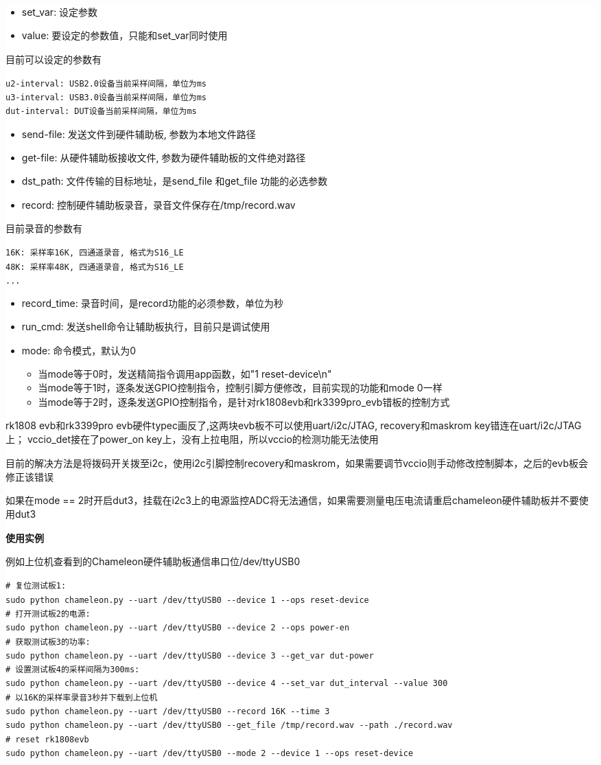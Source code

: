 - set_var: 设定参数

- value: 要设定的参数值，只能和set_var同时使用

目前可以设定的参数有

```
u2-interval: USB2.0设备当前采样间隔，单位为ms
u3-interval: USB3.0设备当前采样间隔，单位为ms
dut-interval: DUT设备当前采样间隔，单位为ms

```

- send-file: 发送文件到硬件辅助板, 参数为本地文件路径

- get-file: 从硬件辅助板接收文件, 参数为硬件辅助板的文件绝对路径

- dst_path: 文件传输的目标地址，是send_file 和get_file 功能的必选参数

- record: 控制硬件辅助板录音，录音文件保存在/tmp/record.wav

目前录音的参数有

```
16K: 采样率16K, 四通道录音, 格式为S16_LE
48K: 采样率48K, 四通道录音, 格式为S16_LE
...
```

- record_time: 录音时间，是record功能的必须参数，单位为秒

- run_cmd: 发送shell命令让辅助板执行，目前只是调试使用

- mode: 命令模式，默认为0
	- 当mode等于0时，发送精简指令调用app函数，如"1 reset-device\n"
	- 当mode等于1时，逐条发送GPIO控制指令，控制引脚方便修改，目前实现的功能和mode 0一样
	- 当mode等于2时，逐条发送GPIO控制指令，是针对rk1808evb和rk3399pro_evb错板的控制方式

rk1808 evb和rk3399pro evb硬件typec画反了,这两块evb板不可以使用uart/i2c/JTAG, recovery和maskrom key错连在uart/i2c/JTAG上；
vccio_det接在了power_on key上，没有上拉电阻，所以vccio的检测功能无法使用

目前的解决方法是将拨码开关拨至i2c，使用i2c引脚控制recovery和maskrom，如果需要调节vccio则手动修改控制脚本，之后的evb板会修正该错误

如果在mode == 2时开启dut3，挂载在i2c3上的电源监控ADC将无法通信，如果需要测量电压电流请重启chameleon硬件辅助板并不要使用dut3

**使用实例**

例如上位机查看到的Chameleon硬件辅助板通信串口位/dev/ttyUSB0

```shell
# 复位测试板1:
sudo python chameleon.py --uart /dev/ttyUSB0 --device 1 --ops reset-device
# 打开测试板2的电源:
sudo python chameleon.py --uart /dev/ttyUSB0 --device 2 --ops power-en
# 获取测试板3的功率:
sudo python chameleon.py --uart /dev/ttyUSB0 --device 3 --get_var dut-power
# 设置测试板4的采样间隔为300ms:
sudo python chameleon.py --uart /dev/ttyUSB0 --device 4 --set_var dut_interval --value 300
# 以16K的采样率录音3秒并下载到上位机
sudo python chameleon.py --uart /dev/ttyUSB0 --record 16K --time 3
sudo python chameleon.py --uart /dev/ttyUSB0 --get_file /tmp/record.wav --path ./record.wav
# reset rk1808evb
sudo python chameleon.py --uart /dev/ttyUSB0 --mode 2 --device 1 --ops reset-device
```
